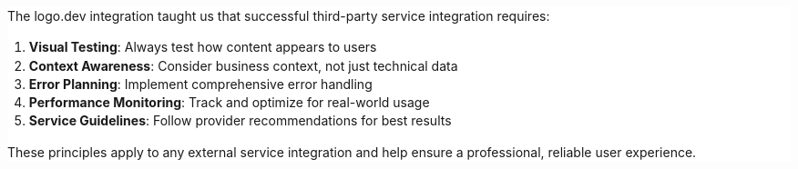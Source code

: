 The logo.dev integration taught us that successful third-party service integration requires:

1. **Visual Testing**: Always test how content appears to users
2. **Context Awareness**: Consider business context, not just technical data
3. **Error Planning**: Implement comprehensive error handling
4. **Performance Monitoring**: Track and optimize for real-world usage
5. **Service Guidelines**: Follow provider recommendations for best results

These principles apply to any external service integration and help ensure a professional, reliable user experience.
